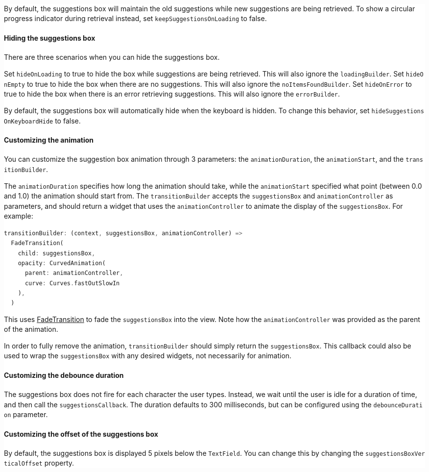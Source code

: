 By default, the suggestions box will maintain the old suggestions while new 
suggestions are being retrieved. To show a circular progress indicator 
during retrieval instead, set `keepSuggestionsOnLoading` to false.

#### Hiding the suggestions box
There are three scenarios when you can hide the suggestions box.

Set `hideOnLoading` to true to hide the box while suggestions are being 
retrieved. This will also ignore the `loadingBuilder`. Set `hideOnEmpty` 
to true to hide the box when there are no suggestions. This will also ignore 
the `noItemsFoundBuilder`. Set `hideOnError` to true to hide the box when there 
is an error retrieving suggestions. This will also ignore the `errorBuilder`.

By default, the suggestions box will automatically hide when the keyboard is hidden. 
To change this behavior, set `hideSuggestionsOnKeyboardHide` to false.

#### Customizing the animation
You can customize the suggestion box animation through 3 parameters: the
`animationDuration`, the `animationStart`, and the `transitionBuilder`.

The `animationDuration` specifies how long the animation should take, while the
`animationStart` specified what point (between 0.0 and 1.0) the animation
should start from. The `transitionBuilder` accepts the `suggestionsBox` and
`animationController` as parameters, and should return a widget that uses
the `animationController` to animate the display of the `suggestionsBox`.
For example:
```dart
transitionBuilder: (context, suggestionsBox, animationController) =>
  FadeTransition(
    child: suggestionsBox,
    opacity: CurvedAnimation(
      parent: animationController,
      curve: Curves.fastOutSlowIn
    ),
  )
```
This uses [FadeTransition](https://docs.flutter.io/flutter/widgets/FadeTransition-class.html)
to fade the `suggestionsBox` into the view. Note how the
`animationController` was provided as the parent of the animation.

In order to fully remove the animation, `transitionBuilder` should simply
return the `suggestionsBox`. This callback could also be used to wrap the
`suggestionsBox` with any desired widgets, not necessarily for animation.

#### Customizing the debounce duration
The suggestions box does not fire for each character the user types. Instead,
we wait until the user is idle for a duration of time, and then call the
`suggestionsCallback`. The duration defaults to 300 milliseconds, but can be
configured using the `debounceDuration` parameter.

#### Customizing the offset of the suggestions box
By default, the suggestions box is displayed 5 pixels below the `TextField`.
You can change this by changing the `suggestionsBoxVerticalOffset` property.
